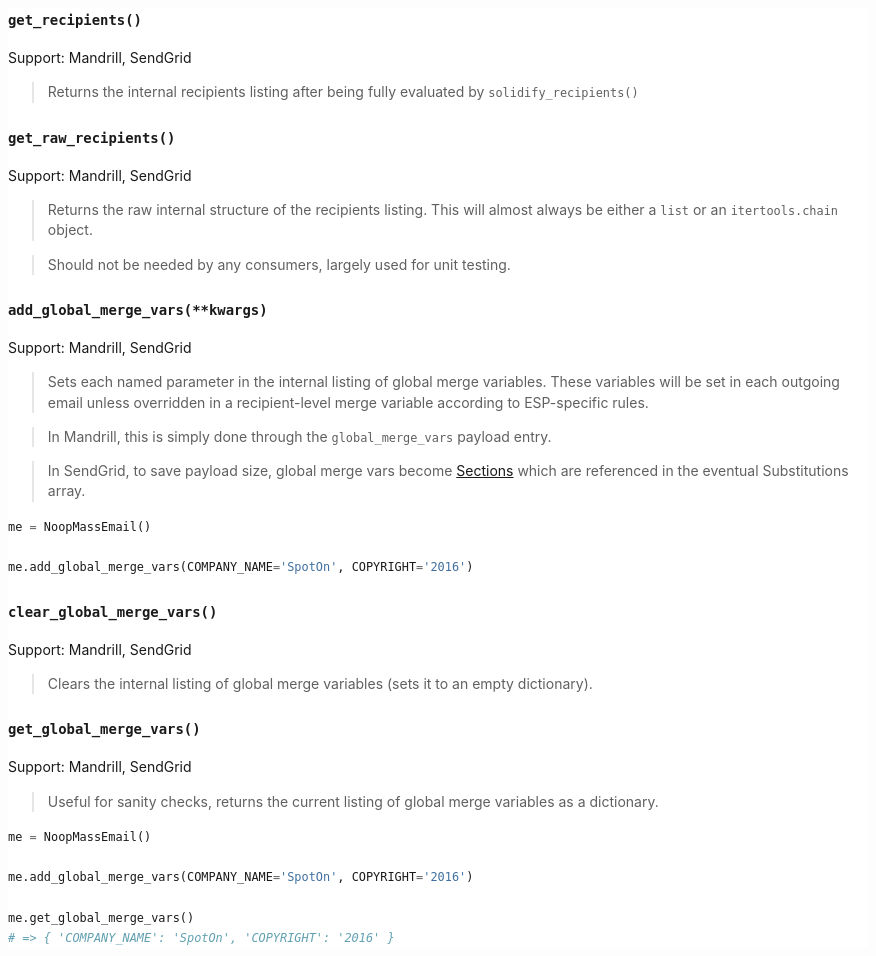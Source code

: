 ### `get_recipients()`
Support: Mandrill, SendGrid

> Returns the internal recipients listing after being fully evaluated by
> `solidify_recipients()`


### `get_raw_recipients()`
Support: Mandrill, SendGrid

> Returns the raw internal structure of the recipients listing. This will
> almost always be either a `list` or an `itertools.chain` object.

> Should not be needed by any consumers, largely used for unit testing.


### `add_global_merge_vars(**kwargs)`
Support: Mandrill, SendGrid

> Sets each named parameter in the internal listing of global merge variables.
> These variables will be set in each outgoing email unless overridden in a
> recipient-level merge variable according to ESP-specific rules.

> In Mandrill, this is simply done through the `global_merge_vars` payload
> entry.

> In SendGrid, to save payload size, global merge vars become
> [Sections](https://sendgrid.com/docs/API_Reference/SMTP_API/section_tags.html)
> which are referenced in the eventual Substitutions array.

```python
me = NoopMassEmail()

me.add_global_merge_vars(COMPANY_NAME='SpotOn', COPYRIGHT='2016')
```


### `clear_global_merge_vars()`
Support: Mandrill, SendGrid

> Clears the internal listing of global merge variables (sets it to an empty
> dictionary).


### `get_global_merge_vars()`
Support: Mandrill, SendGrid

> Useful for sanity checks, returns the current listing of global merge
> variables as a dictionary.

```python
me = NoopMassEmail()

me.add_global_merge_vars(COMPANY_NAME='SpotOn', COPYRIGHT='2016')

me.get_global_merge_vars()
# => { 'COMPANY_NAME': 'SpotOn', 'COPYRIGHT': '2016' }
```
